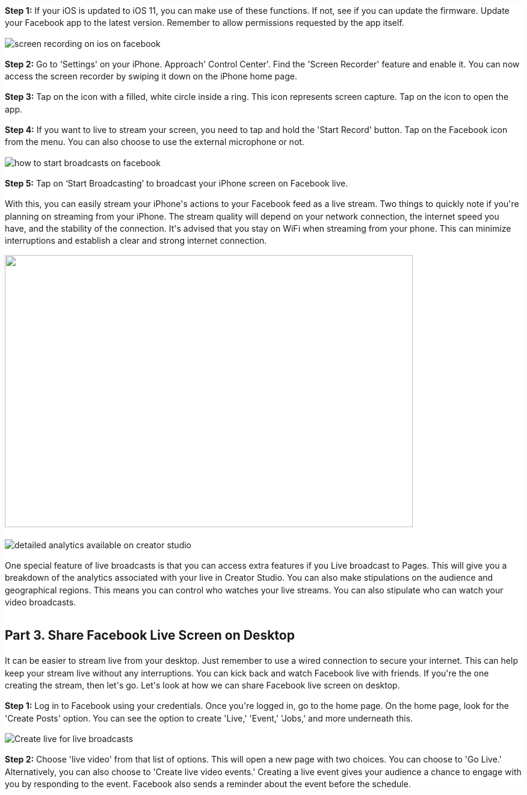 **Step 1:** If your iOS is updated to iOS 11, you can make use of these functions. If not, see if you can update the firmware. Update your Facebook app to the latest version. Remember to allow permissions requested by the app itself.

![screen recording on ios on facebook](https://images.wondershare.com/filmora/article-images/2021/facebook-live-screen-share-6.png)

**Step 2:** Go to 'Settings' on your iPhone. Approach' Control Center'. Find the 'Screen Recorder' feature and enable it. You can now access the screen recorder by swiping it down on the iPhone home page.

**Step 3:** Tap on the icon with a filled, white circle inside a ring. This icon represents screen capture. Tap on the icon to open the app.

**Step 4:** If you want to live to stream your screen, you need to tap and hold the 'Start Record' button. Tap on the Facebook icon from the menu. You can also choose to use the external microphone or not.

![how to start broadcasts on facebook](https://images.wondershare.com/filmora/article-images/2021/facebook-live-screen-share-7.png)

**Step 5:** Tap on ‘Start Broadcasting’ to broadcast your iPhone screen on Facebook live.

With this, you can easily stream your iPhone's actions to your Facebook feed as a live stream. Two things to quickly note if you're planning on streaming from your iPhone. The stream quality will depend on your network connection, the internet speed you have, and the stability of the connection. It's advised that you stay on WiFi when streaming from your phone. This can minimize interruptions and establish a clear and strong internet connection.


<a href="https://ukaidot.sjv.io/c/5597632/1793234/19578" target="_top" id="1793234"><img src="//a.impactradius-go.com/display-ad/19578-1793234" border="0" alt="" width="678" height="452"/></a><img height="0" width="0" src="https://imp.pxf.io/i/5597632/1793234/19578" style="position:absolute;visibility:hidden;" border="0" />

![detailed analytics available on creator studio](https://images.wondershare.com/filmora/article-images/2021/facebook-live-screen-share-8.png)

One special feature of live broadcasts is that you can access extra features if you Live broadcast to Pages. This will give you a breakdown of the analytics associated with your live in Creator Studio. You can also make stipulations on the audience and geographical regions. This means you can control who watches your live streams. You can also stipulate who can watch your video broadcasts.

## Part 3\. Share Facebook Live Screen on Desktop

It can be easier to stream live from your desktop. Just remember to use a wired connection to secure your internet. This can help keep your stream live without any interruptions. You can kick back and watch Facebook live with friends. If you're the one creating the stream, then let's go. Let's look at how we can share Facebook live screen on desktop.

**Step 1:** Log in to Facebook using your credentials. Once you're logged in, go to the home page. On the home page, look for the 'Create Posts' option. You can see the option to create 'Live,' 'Event,' 'Jobs,' and more underneath this.

![Create live for live broadcasts](https://images.wondershare.com/filmora/article-images/2021/facebook-live-screen-share-9.png)

**Step 2:** Choose 'live video' from that list of options. This will open a new page with two choices. You can choose to 'Go Live.' Alternatively, you can also choose to 'Create live video events.' Creating a live event gives your audience a chance to engage with you by responding to the event. Facebook also sends a reminder about the event before the schedule.
